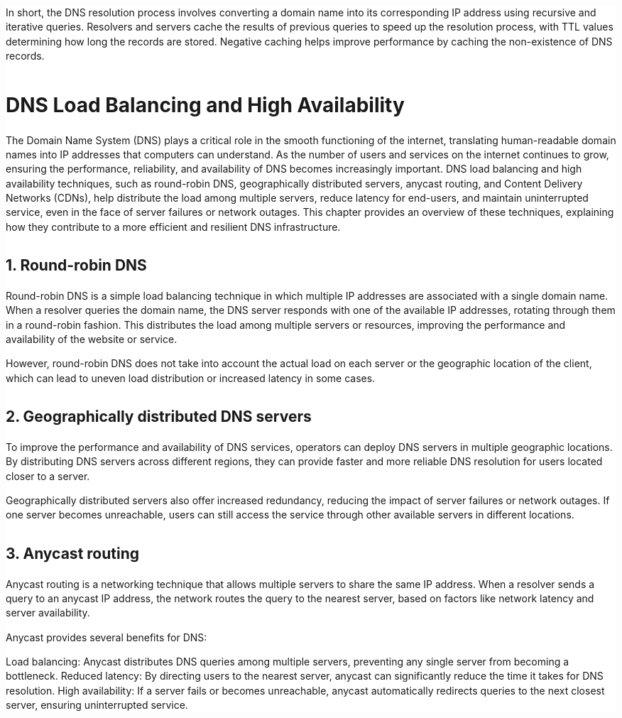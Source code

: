In short, the DNS resolution process involves converting a domain name into its corresponding IP address using recursive and iterative queries. Resolvers and servers cache the results of previous queries to speed up the resolution process, with TTL values determining how long the records are stored. Negative caching helps improve performance by caching the non-existence of DNS records.

# DNS Load Balancing and High Availability
The Domain Name System (DNS) plays a critical role in the smooth functioning of the internet, translating human-readable domain names into IP addresses that computers can understand. As the number of users and services on the internet continues to grow, ensuring the performance, reliability, and availability of DNS becomes increasingly important. DNS load balancing and high availability techniques, such as round-robin DNS, geographically distributed servers, anycast routing, and Content Delivery Networks (CDNs), help distribute the load among multiple servers, reduce latency for end-users, and maintain uninterrupted service, even in the face of server failures or network outages. This chapter provides an overview of these techniques, explaining how they contribute to a more efficient and resilient DNS infrastructure.

## 1. Round-robin DNS
Round-robin DNS is a simple load balancing technique in which multiple IP addresses are associated with a single domain name. When a resolver queries the domain name, the DNS server responds with one of the available IP addresses, rotating through them in a round-robin fashion. This distributes the load among multiple servers or resources, improving the performance and availability of the website or service.

However, round-robin DNS does not take into account the actual load on each server or the geographic location of the client, which can lead to uneven load distribution or increased latency in some cases.

## 2. Geographically distributed DNS servers
To improve the performance and availability of DNS services, operators can deploy DNS servers in multiple geographic locations. By distributing DNS servers across different regions, they can provide faster and more reliable DNS resolution for users located closer to a server.

Geographically distributed servers also offer increased redundancy, reducing the impact of server failures or network outages. If one server becomes unreachable, users can still access the service through other available servers in different locations.

## 3. Anycast routing
Anycast routing is a networking technique that allows multiple servers to share the same IP address. When a resolver sends a query to an anycast IP address, the network routes the query to the nearest server, based on factors like network latency and server availability.

Anycast provides several benefits for DNS:

Load balancing: Anycast distributes DNS queries among multiple servers, preventing any single server from becoming a bottleneck.
Reduced latency: By directing users to the nearest server, anycast can significantly reduce the time it takes for DNS resolution.
High availability: If a server fails or becomes unreachable, anycast automatically redirects queries to the next closest server, ensuring uninterrupted service.
